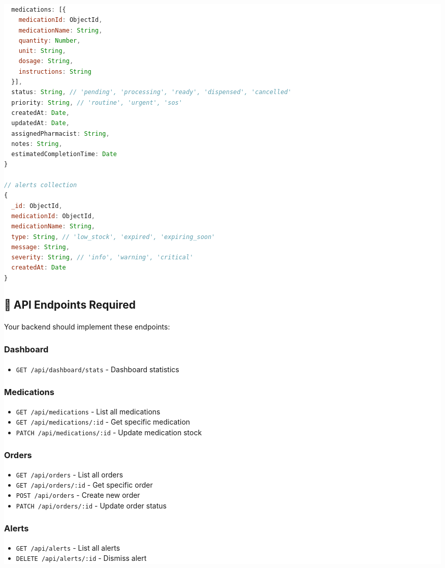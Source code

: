```javascript
  medications: [{
    medicationId: ObjectId,
    medicationName: String,
    quantity: Number,
    unit: String,
    dosage: String,
    instructions: String
  }],
  status: String, // 'pending', 'processing', 'ready', 'dispensed', 'cancelled'
  priority: String, // 'routine', 'urgent', 'sos'
  createdAt: Date,
  updatedAt: Date,
  assignedPharmacist: String,
  notes: String,
  estimatedCompletionTime: Date
}

// alerts collection
{
  _id: ObjectId,
  medicationId: ObjectId,
  medicationName: String,
  type: String, // 'low_stock', 'expired', 'expiring_soon'
  message: String,
  severity: String, // 'info', 'warning', 'critical'
  createdAt: Date
}
```

## 🚀 API Endpoints Required

Your backend should implement these endpoints:

### Dashboard
- `GET /api/dashboard/stats` - Dashboard statistics

### Medications
- `GET /api/medications` - List all medications
- `GET /api/medications/:id` - Get specific medication
- `PATCH /api/medications/:id` - Update medication stock

### Orders
- `GET /api/orders` - List all orders
- `GET /api/orders/:id` - Get specific order
- `POST /api/orders` - Create new order
- `PATCH /api/orders/:id` - Update order status

### Alerts
- `GET /api/alerts` - List all alerts
- `DELETE /api/alerts/:id` - Dismiss alert
